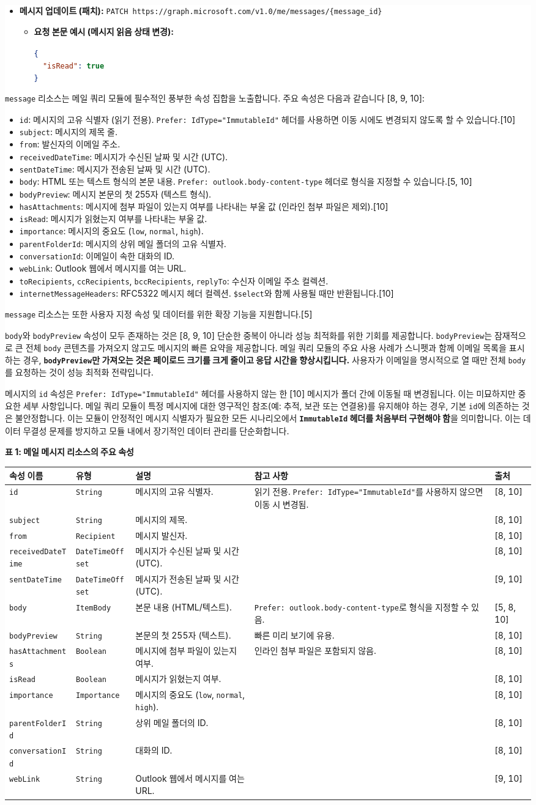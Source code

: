   * **메시지 업데이트 (패치):**
    `PATCH https://graph.microsoft.com/v1.0/me/messages/{message_id}`

      * **요청 본문 예시 (메시지 읽음 상태 변경):**
        ```json
        {
          "isRead": true
        }
        ```

`message` 리소스는 메일 쿼리 모듈에 필수적인 풍부한 속성 집합을 노출합니다. 주요 속성은 다음과 같습니다 [8, 9, 10]:

  * `id`: 메시지의 고유 식별자 (읽기 전용). `Prefer: IdType="ImmutableId"` 헤더를 사용하면 이동 시에도 변경되지 않도록 할 수 있습니다.[10]
  * `subject`: 메시지의 제목 줄.
  * `from`: 발신자의 이메일 주소.
  * `receivedDateTime`: 메시지가 수신된 날짜 및 시간 (UTC).
  * `sentDateTime`: 메시지가 전송된 날짜 및 시간 (UTC).
  * `body`: HTML 또는 텍스트 형식의 본문 내용. `Prefer: outlook.body-content-type` 헤더로 형식을 지정할 수 있습니다.[5, 10]
  * `bodyPreview`: 메시지 본문의 첫 255자 (텍스트 형식).
  * `hasAttachments`: 메시지에 첨부 파일이 있는지 여부를 나타내는 부울 값 (인라인 첨부 파일은 제외).[10]
  * `isRead`: 메시지가 읽혔는지 여부를 나타내는 부울 값.
  * `importance`: 메시지의 중요도 (`low`, `normal`, `high`).
  * `parentFolderId`: 메시지의 상위 메일 폴더의 고유 식별자.
  * `conversationId`: 이메일이 속한 대화의 ID.
  * `webLink`: Outlook 웹에서 메시지를 여는 URL.
  * `toRecipients`, `ccRecipients`, `bccRecipients`, `replyTo`: 수신자 이메일 주소 컬렉션.
  * `internetMessageHeaders`: RFC5322 메시지 헤더 컬렉션. `$select`와 함께 사용될 때만 반환됩니다.[10]

`message` 리소스는 또한 사용자 지정 속성 및 데이터를 위한 확장 기능을 지원합니다.[5]

`body`와 `bodyPreview` 속성이 모두 존재하는 것은 [8, 9, 10] 단순한 중복이 아니라 성능 최적화를 위한 기회를 제공합니다. `bodyPreview`는 잠재적으로 큰 전체 `body` 콘텐츠를 가져오지 않고도 메시지의 빠른 요약을 제공합니다. 메일 쿼리 모듈의 주요 사용 사례가 스니펫과 함께 이메일 목록을 표시하는 경우, **`bodyPreview`만 가져오는 것은 페이로드 크기를 크게 줄이고 응답 시간을 향상시킵니다.** 사용자가 이메일을 명시적으로 열 때만 전체 `body`를 요청하는 것이 성능 최적화 전략입니다.

메시지의 `id` 속성은 `Prefer: IdType="ImmutableId"` 헤더를 사용하지 않는 한 [10] 메시지가 폴더 간에 이동될 때 변경됩니다. 이는 미묘하지만 중요한 세부 사항입니다. 메일 쿼리 모듈이 특정 메시지에 대한 영구적인 참조(예: 추적, 보관 또는 연결용)를 유지해야 하는 경우, 기본 `id`에 의존하는 것은 불안정합니다. 이는 모듈이 안정적인 메시지 식별자가 필요한 모든 시나리오에서 **`ImmutableId` 헤더를 처음부터 구현해야 함**을 의미합니다. 이는 데이터 무결성 문제를 방지하고 모듈 내에서 장기적인 데이터 관리를 단순화합니다.

**표 1: 메일 메시지 리소스의 주요 속성**

| 속성 이름 | 유형 | 설명 | 참고 사항 | 출처 |
| :--- | :--- | :--- | :--- | :--- |
| `id` | `String` | 메시지의 고유 식별자. | 읽기 전용. `Prefer: IdType="ImmutableId"`를 사용하지 않으면 이동 시 변경됨. | [8, 10] |
| `subject` | `String` | 메시지의 제목. | | [8, 10] |
| `from` | `Recipient` | 메시지 발신자. | | [8, 10] |
| `receivedDateTime` | `DateTimeOffset` | 메시지가 수신된 날짜 및 시간 (UTC). | | [8, 10] |
| `sentDateTime` | `DateTimeOffset` | 메시지가 전송된 날짜 및 시간 (UTC). | | [9, 10] |
| `body` | `ItemBody` | 본문 내용 (HTML/텍스트). | `Prefer: outlook.body-content-type`로 형식을 지정할 수 있음. | [5, 8, 10] |
| `bodyPreview` | `String` | 본문의 첫 255자 (텍스트). | 빠른 미리 보기에 유용. | [8, 10] |
| `hasAttachments` | `Boolean` | 메시지에 첨부 파일이 있는지 여부. | 인라인 첨부 파일은 포함되지 않음. | [8, 10] |
| `isRead` | `Boolean` | 메시지가 읽혔는지 여부. | | [8, 10] |
| `importance` | `Importance` | 메시지의 중요도 (`low`, `normal`, `high`). | | [8, 10] |
| `parentFolderId` | `String` | 상위 메일 폴더의 ID. | | [8, 10] |
| `conversationId` | `String` | 대화의 ID. | | [8, 10] |
| `webLink` | `String` | Outlook 웹에서 메시지를 여는 URL. | | [9, 10] |